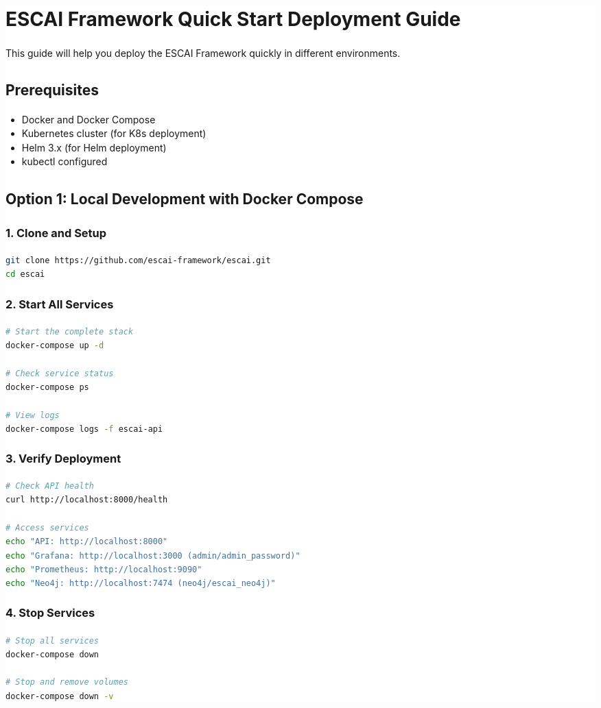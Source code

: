 # ESCAI Framework Quick Start Deployment Guide

This guide will help you deploy the ESCAI Framework quickly in different environments.

## Prerequisites

- Docker and Docker Compose
- Kubernetes cluster (for K8s deployment)
- Helm 3.x (for Helm deployment)
- kubectl configured

## Option 1: Local Development with Docker Compose

### 1. Clone and Setup

```bash
git clone https://github.com/escai-framework/escai.git
cd escai
```

### 2. Start All Services

```bash
# Start the complete stack
docker-compose up -d

# Check service status
docker-compose ps

# View logs
docker-compose logs -f escai-api
```

### 3. Verify Deployment

```bash
# Check API health
curl http://localhost:8000/health

# Access services
echo "API: http://localhost:8000"
echo "Grafana: http://localhost:3000 (admin/admin_password)"
echo "Prometheus: http://localhost:9090"
echo "Neo4j: http://localhost:7474 (neo4j/escai_neo4j)"
```

### 4. Stop Services

```bash
# Stop all services
docker-compose down

# Stop and remove volumes
docker-compose down -v
```
